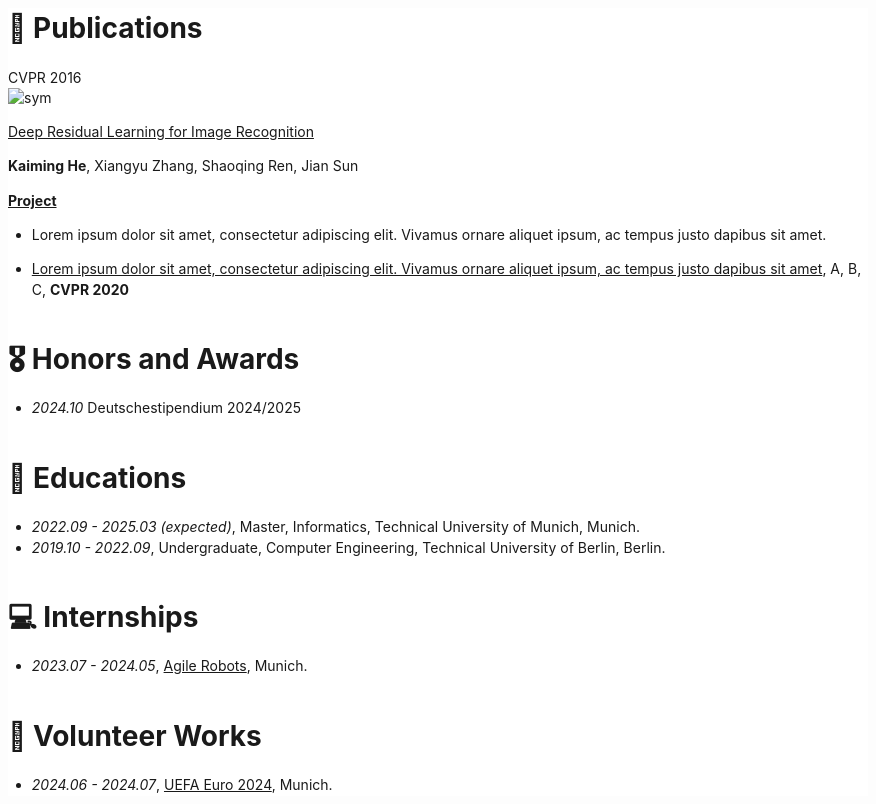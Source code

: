 # 📝 Publications 

<div class='paper-box'><div class='paper-box-image'><div><div class="badge">CVPR 2016</div><img src='images/500x300.png' alt="sym" width="100%"></div></div>
<div class='paper-box-text' markdown="1">

[Deep Residual Learning for Image Recognition](https://openaccess.thecvf.com/content_cvpr_2016/papers/He_Deep_Residual_Learning_CVPR_2016_paper.pdf)

**Kaiming He**, Xiangyu Zhang, Shaoqing Ren, Jian Sun

[**Project**](https://scholar.google.com/citations?view_op=view_citation&hl=zh-CN&user=DhtAFkwAAAAJ&citation_for_view=DhtAFkwAAAAJ:ALROH1vI_8AC) <strong><span class='show_paper_citations' data='DhtAFkwAAAAJ:ALROH1vI_8AC'></span></strong>
- Lorem ipsum dolor sit amet, consectetur adipiscing elit. Vivamus ornare aliquet ipsum, ac tempus justo dapibus sit amet. 
</div>
</div>

- [Lorem ipsum dolor sit amet, consectetur adipiscing elit. Vivamus ornare aliquet ipsum, ac tempus justo dapibus sit amet](https://github.com), A, B, C, **CVPR 2020**

# 🎖 Honors and Awards
- *2024.10* Deutschestipendium 2024/2025

# 📖 Educations
- *2022.09 - 2025.03 (expected)*, Master, Informatics, Technical University of Munich, Munich.
- *2019.10 - 2022.09*, Undergraduate, Computer Engineering, Technical University of Berlin, Berlin.

# 💻 Internships
- *2023.07 - 2024.05*, [Agile Robots](https://www.agile-robots.com/en/), Munich.

# 🤝 Volunteer Works
- *2024.06 - 2024.07*, [UEFA Euro 2024](https://www.uefa.com/euro2024/), Munich.
